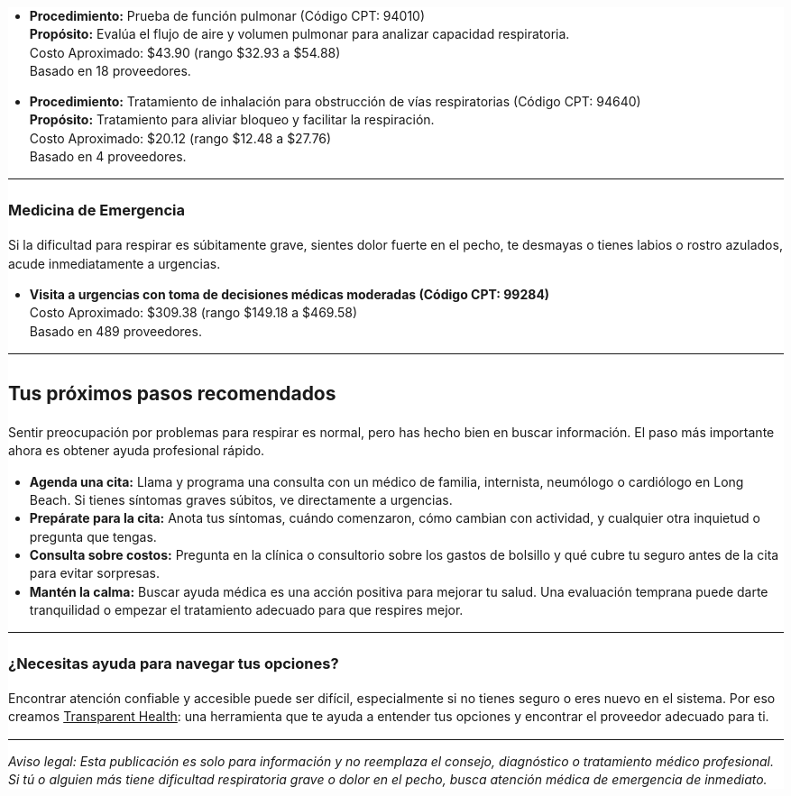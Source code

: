 - **Procedimiento:** Prueba de función pulmonar (Código CPT: 94010)  
  **Propósito:** Evalúa el flujo de aire y volumen pulmonar para analizar capacidad respiratoria.  
  Costo Aproximado: $43.90 (rango $32.93 a $54.88)  
  Basado en 18 proveedores.

- **Procedimiento:** Tratamiento de inhalación para obstrucción de vías respiratorias (Código CPT: 94640)  
  **Propósito:** Tratamiento para aliviar bloqueo y facilitar la respiración.  
  Costo Aproximado: $20.12 (rango $12.48 a $27.76)  
  Basado en 4 proveedores.

---

### Medicina de Emergencia

Si la dificultad para respirar es súbitamente grave, sientes dolor fuerte en el pecho, te desmayas o tienes labios o rostro azulados, acude inmediatamente a urgencias.

- **Visita a urgencias con toma de decisiones médicas moderadas (Código CPT: 99284)**  
  Costo Aproximado: $309.38 (rango $149.18 a $469.58)  
  Basado en 489 proveedores.

---

## Tus próximos pasos recomendados

Sentir preocupación por problemas para respirar es normal, pero has hecho bien en buscar información. El paso más importante ahora es obtener ayuda profesional rápido.

- **Agenda una cita:** Llama y programa una consulta con un médico de familia, internista, neumólogo o cardiólogo en Long Beach. Si tienes síntomas graves súbitos, ve directamente a urgencias.  
- **Prepárate para la cita:** Anota tus síntomas, cuándo comenzaron, cómo cambian con actividad, y cualquier otra inquietud o pregunta que tengas.  
- **Consulta sobre costos:** Pregunta en la clínica o consultorio sobre los gastos de bolsillo y qué cubre tu seguro antes de la cita para evitar sorpresas.  
- **Mantén la calma:** Buscar ayuda médica es una acción positiva para mejorar tu salud. Una evaluación temprana puede darte tranquilidad o empezar el tratamiento adecuado para que respires mejor.

---

### ¿Necesitas ayuda para navegar tus opciones?

Encontrar atención confiable y accesible puede ser difícil, especialmente si no tienes seguro o eres nuevo en el sistema. Por eso creamos [Transparent Health](https://transparenthealth.ai): una herramienta que te ayuda a entender tus opciones y encontrar el proveedor adecuado para ti.

---

*Aviso legal: Esta publicación es solo para información y no reemplaza el consejo, diagnóstico o tratamiento médico profesional. Si tú o alguien más tiene dificultad respiratoria grave o dolor en el pecho, busca atención médica de emergencia de inmediato.*